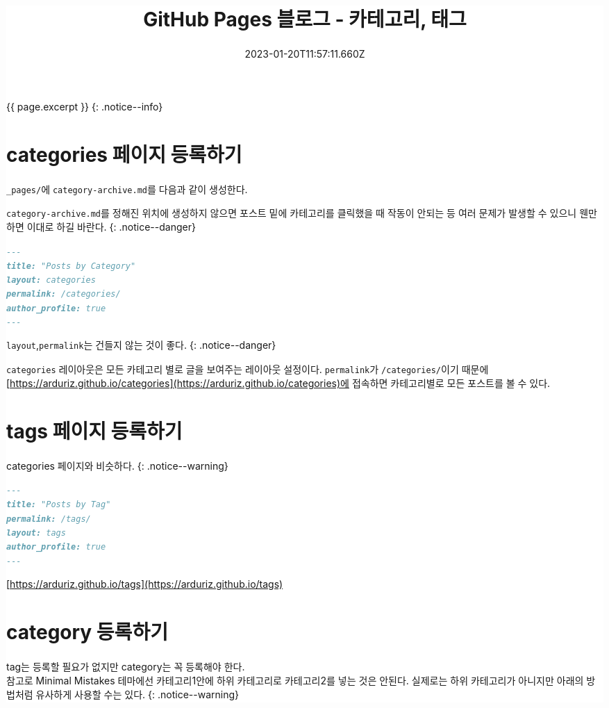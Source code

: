 ﻿---
title: GitHub Pages 블로그 - 카테고리, 태그
excerpt: GitHub Pages에서 카테고리와 태그를 생성하고 포스트에서 등록하기, 카테고리의 목록 스타일 변경하기

categories:
  - githubpages
tag:
  - blog

date: 2023-01-20T11:57:11.660Z
last_modified_at: 2023-01-25T13:18:24.961Z
---

{{ page.excerpt }}
{: .notice--info}

#  categories 페이지 등록하기
`_pages/`에 `category-archive.md`를 다음과 같이 생성한다.

`category-archive.md`를 정해진 위치에 생성하지 않으면 포스트 밑에 카테고리를 클릭했을 때 작동이 안되는 등 여러 문제가 발생할 수 있으니 웬만하면 이대로 하길 바란다.
{: .notice--danger}

```markdown
---
title: "Posts by Category"
layout: categories
permalink: /categories/
author_profile: true
---
```

`layout`,`permalink`는 건들지 않는 것이 좋다.
{: .notice--danger}

`categories` 레이아웃은 모든 카테고리 별로 글을 보여주는 레이아웃 설정이다. `permalink`가 `/categories/`이기 때문에 [https://arduriz.github.io/categories](https://arduriz.github.io/categories)에 접속하면 카테고리별로 모든 포스트를 볼 수 있다.

# tags 페이지 등록하기
categories 페이지와 비슷하다.
{: .notice--warning}

```markdown
---
title: "Posts by Tag"
permalink: /tags/
layout: tags
author_profile: true
---
```

[https://arduriz.github.io/tags](https://arduriz.github.io/tags)

# category 등록하기
tag는 등록할 필요가 없지만 category는 꼭 등록해야 한다. <br>
참고로 Minimal Mistakes 테마에선 카테고리1안에 하위 카테고리로 카테고리2를 넣는 것은 안된다. 실제로는 하위 카테고리가 아니지만 아래의 방법처럼 유사하게 사용할 수는 있다.
{: .notice--warning}
